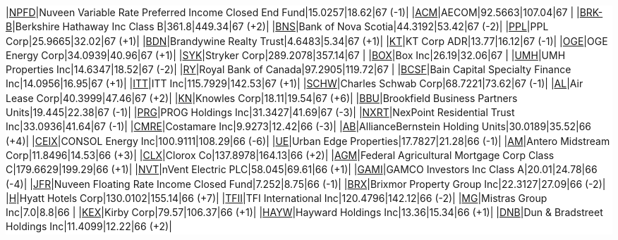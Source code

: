 |[NPFD](https://finance.yahoo.com/quote/NPFD/)|Nuveen Variable Rate Preferred Income Closed End Fund|15.0257|18.62|67 (-1)|
|[ACM](https://finance.yahoo.com/quote/ACM/)|AECOM|92.5663|107.04|67 |
|[BRK-B](https://finance.yahoo.com/quote/BRK-B/)|Berkshire Hathaway Inc Class B|361.8|449.34|67 (+2)|
|[BNS](https://finance.yahoo.com/quote/BNS/)|Bank of Nova Scotia|44.3192|53.42|67 (-2)|
|[PPL](https://finance.yahoo.com/quote/PPL/)|PPL Corp|25.9665|32.02|67 (+1)|
|[BDN](https://finance.yahoo.com/quote/BDN/)|Brandywine Realty Trust|4.6483|5.34|67 (+1)|
|[KT](https://finance.yahoo.com/quote/KT/)|KT Corp ADR|13.77|16.12|67 (-1)|
|[OGE](https://finance.yahoo.com/quote/OGE/)|OGE Energy Corp|34.0939|40.96|67 (+1)|
|[SYK](https://finance.yahoo.com/quote/SYK/)|Stryker Corp|289.2078|357.14|67 |
|[BOX](https://finance.yahoo.com/quote/BOX/)|Box Inc|26.19|32.06|67 |
|[UMH](https://finance.yahoo.com/quote/UMH/)|UMH Properties Inc|14.6347|18.52|67 (-2)|
|[RY](https://finance.yahoo.com/quote/RY/)|Royal Bank of Canada|97.2905|119.72|67 |
|[BCSF](https://finance.yahoo.com/quote/BCSF/)|Bain Capital Specialty Finance Inc|14.0956|16.95|67 (+1)|
|[ITT](https://finance.yahoo.com/quote/ITT/)|ITT Inc|115.7929|142.53|67 (+1)|
|[SCHW](https://finance.yahoo.com/quote/SCHW/)|Charles Schwab Corp|68.7221|73.62|67 (-1)|
|[AL](https://finance.yahoo.com/quote/AL/)|Air Lease Corp|40.3999|47.46|67 (+2)|
|[KN](https://finance.yahoo.com/quote/KN/)|Knowles Corp|18.11|19.54|67 (+6)|
|[BBU](https://finance.yahoo.com/quote/BBU/)|Brookfield Business Partners Units|19.445|22.38|67 (-1)|
|[PRG](https://finance.yahoo.com/quote/PRG/)|PROG Holdings Inc|31.3427|41.69|67 (-3)|
|[NXRT](https://finance.yahoo.com/quote/NXRT/)|NexPoint Residential Trust Inc|33.0936|41.64|67 (-1)|
|[CMRE](https://finance.yahoo.com/quote/CMRE/)|Costamare Inc|9.9273|12.42|66 (-3)|
|[AB](https://finance.yahoo.com/quote/AB/)|AllianceBernstein Holding Units|30.0189|35.52|66 (+4)|
|[CEIX](https://finance.yahoo.com/quote/CEIX/)|CONSOL Energy Inc|100.9111|108.29|66 (-6)|
|[UE](https://finance.yahoo.com/quote/UE/)|Urban Edge Properties|17.7827|21.28|66 (-1)|
|[AM](https://finance.yahoo.com/quote/AM/)|Antero Midstream Corp|11.8496|14.53|66 (+3)|
|[CLX](https://finance.yahoo.com/quote/CLX/)|Clorox Co|137.8978|164.13|66 (+2)|
|[AGM](https://finance.yahoo.com/quote/AGM/)|Federal Agricultural Mortgage Corp Class C|179.6629|199.29|66 (+1)|
|[NVT](https://finance.yahoo.com/quote/NVT/)|nVent Electric PLC|58.045|69.61|66 (+1)|
|[GAMI](https://finance.yahoo.com/quote/GAMI/)|GAMCO Investors Inc Class A|20.01|24.78|66 (-4)|
|[JFR](https://finance.yahoo.com/quote/JFR/)|Nuveen Floating Rate Income Closed Fund|7.252|8.75|66 (-1)|
|[BRX](https://finance.yahoo.com/quote/BRX/)|Brixmor Property Group Inc|22.3127|27.09|66 (-2)|
|[H](https://finance.yahoo.com/quote/H/)|Hyatt Hotels Corp|130.0102|155.14|66 (+7)|
|[TFII](https://finance.yahoo.com/quote/TFII/)|TFI International Inc|120.4796|142.12|66 (-2)|
|[MG](https://finance.yahoo.com/quote/MG/)|Mistras Group Inc|7.0|8.8|66 |
|[KEX](https://finance.yahoo.com/quote/KEX/)|Kirby Corp|79.57|106.37|66 (+1)|
|[HAYW](https://finance.yahoo.com/quote/HAYW/)|Hayward Holdings Inc|13.36|15.34|66 (+1)|
|[DNB](https://finance.yahoo.com/quote/DNB/)|Dun & Bradstreet Holdings Inc|11.4099|12.22|66 (+2)|